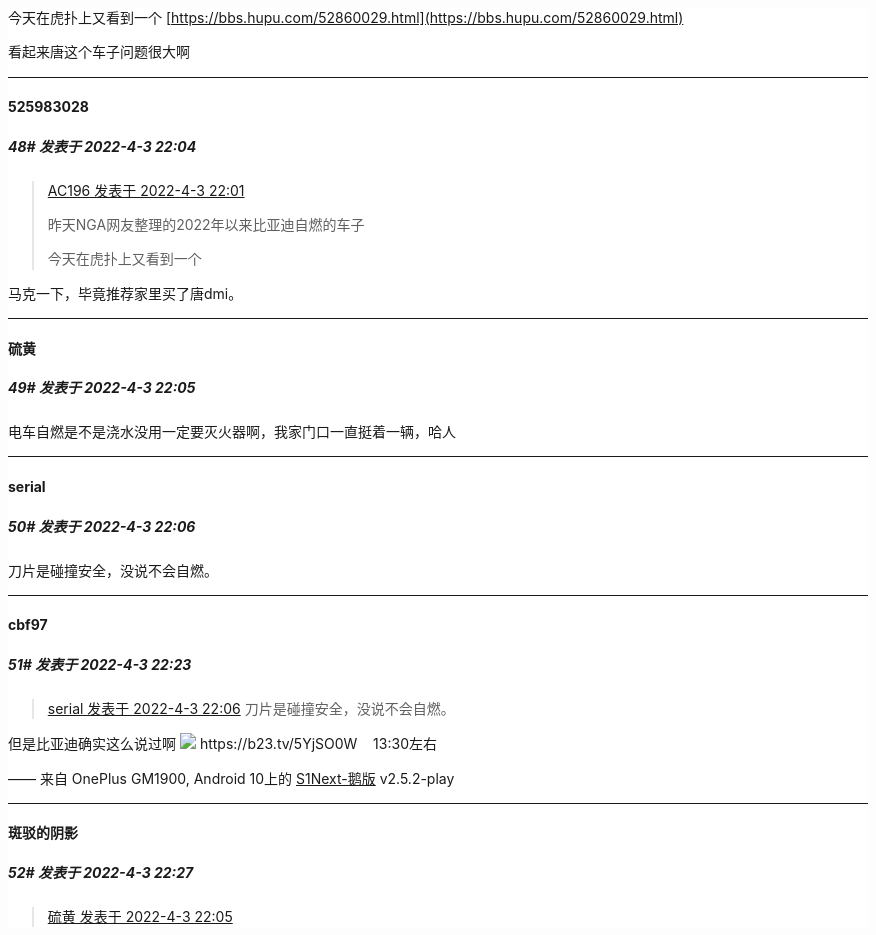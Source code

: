 今天在虎扑上又看到一个
[https://bbs.hupu.com/52860029.html](https://bbs.hupu.com/52860029.html)

看起来唐这个车子问题很大啊

*****

####  525983028  
##### 48#       发表于 2022-4-3 22:04

<blockquote><a href="httphttps://bbs.saraba1st.com/2b/forum.php?mod=redirect&amp;goto=findpost&amp;pid=55304045&amp;ptid=2062052" target="_blank">AC196 发表于 2022-4-3 22:01</a>

昨天NGA网友整理的2022年以来比亚迪自燃的车子

今天在虎扑上又看到一个</blockquote>
马克一下，毕竟推荐家里买了唐dmi。

*****

####  硫黄  
##### 49#       发表于 2022-4-3 22:05

电车自燃是不是浇水没用一定要灭火器啊，我家门口一直挺着一辆，哈人

*****

####  serial  
##### 50#       发表于 2022-4-3 22:06

刀片是碰撞安全，没说不会自燃。

*****

####  cbf97  
##### 51#       发表于 2022-4-3 22:23

<blockquote><a href="httphttps://bbs.saraba1st.com/2b/forum.php?mod=redirect&amp;goto=findpost&amp;pid=55304110&amp;ptid=2062052" target="_blank">serial 发表于 2022-4-3 22:06</a>
刀片是碰撞安全，没说不会自燃。</blockquote>
但是比亚迪确实这么说过啊
<img src="https://p.sda1.dev/5/a424d244c7a149ea4fe256fac0537438/IMG_CMP_60091682.png" referrerpolicy="no-referrer">
 https://b23.tv/5YjSO0W    13:30左右

—— 来自 OnePlus GM1900, Android 10上的 [S1Next-鹅版](https://github.com/ykrank/S1-Next/releases) v2.5.2-play

*****

####  斑驳的阴影  
##### 52#       发表于 2022-4-3 22:27

<blockquote><a href="httphttps://bbs.saraba1st.com/2b/forum.php?mod=redirect&amp;goto=findpost&amp;pid=55304105&amp;ptid=2062052" target="_blank">硫黄 发表于 2022-4-3 22:05</a>

